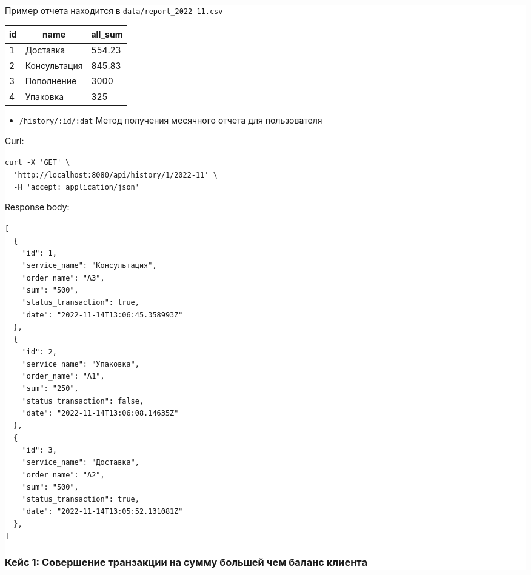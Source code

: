 Пример отчета находится в `data/report_2022-11.csv`

| id | name         | all_sum |
|----|--------------|---------|
| 1  | Доставка     | 554.23  |
| 2  | Консультация | 845.83  |
| 3  | Пополнение   | 3000    |
| 4  | Упаковка     | 325     |

- `/history/:id/:dat` Метод получения месячного отчета для пользователя

Curl:
```
curl -X 'GET' \
  'http://localhost:8080/api/history/1/2022-11' \
  -H 'accept: application/json'
```

Response body:
```
[
  {
    "id": 1,
    "service_name": "Консультация",
    "order_name": "А3",
    "sum": "500",
    "status_transaction": true,
    "date": "2022-11-14T13:06:45.358993Z"
  },
  {
    "id": 2,
    "service_name": "Упаковка",
    "order_name": "А1",
    "sum": "250",
    "status_transaction": false,
    "date": "2022-11-14T13:06:08.14635Z"
  },
  {
    "id": 3,
    "service_name": "Доставка",
    "order_name": "А2",
    "sum": "500",
    "status_transaction": true,
    "date": "2022-11-14T13:05:52.131081Z"
  },
]
```

### Кейс 1: Совершение транзакции на сумму большей чем баланс клиента
